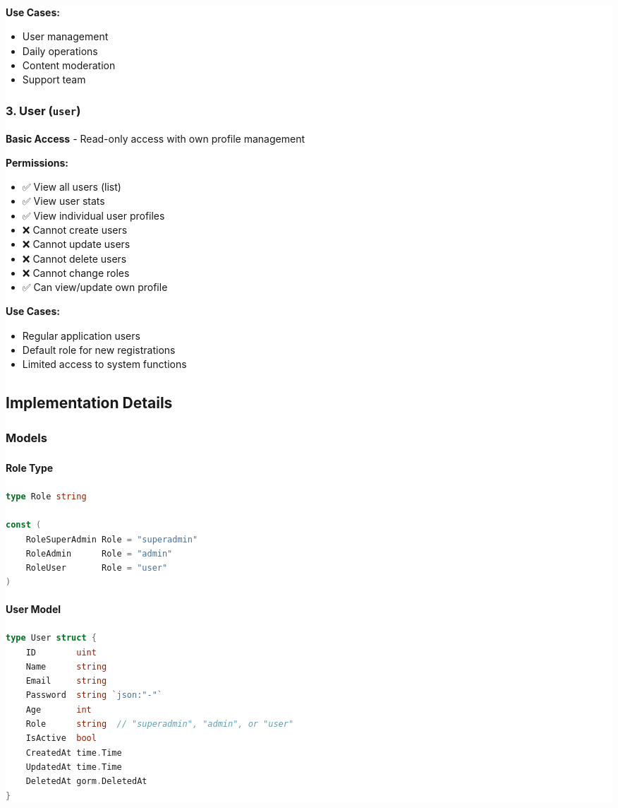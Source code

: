 **Use Cases:**
- User management
- Daily operations
- Content moderation
- Support team

### 3. User (`user`)
**Basic Access** - Read-only access with own profile management

**Permissions:**
- ✅ View all users (list)
- ✅ View user stats
- ✅ View individual user profiles
- ❌ Cannot create users
- ❌ Cannot update users
- ❌ Cannot delete users
- ❌ Cannot change roles
- ✅ Can view/update own profile

**Use Cases:**
- Regular application users
- Default role for new registrations
- Limited access to system functions

## Implementation Details

### Models

#### Role Type
```go
type Role string

const (
    RoleSuperAdmin Role = "superadmin"
    RoleAdmin      Role = "admin"
    RoleUser       Role = "user"
)
```

#### User Model
```go
type User struct {
    ID        uint
    Name      string
    Email     string
    Password  string `json:"-"`
    Age       int
    Role      string  // "superadmin", "admin", or "user"
    IsActive  bool
    CreatedAt time.Time
    UpdatedAt time.Time
    DeletedAt gorm.DeletedAt
}
```
